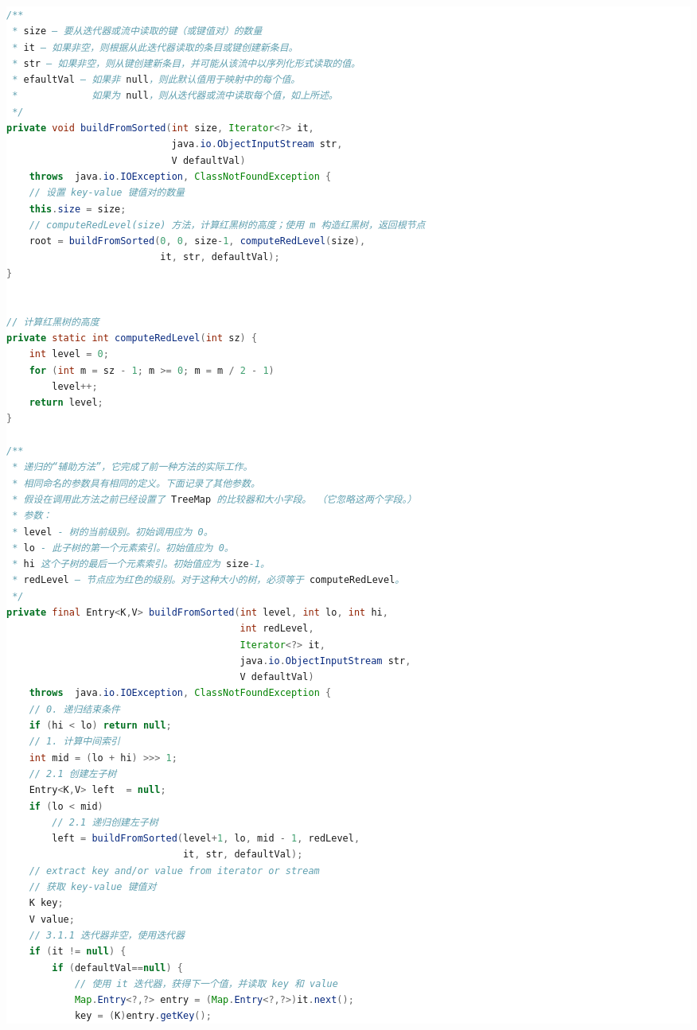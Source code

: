 ```java
/**
 * size – 要从迭代器或流中读取的键（或键值对）的数量
 * it – 如果非空，则根据从此迭代器读取的条目或键创建新条目。
 * str – 如果非空，则从键创建新条目，并可能从该流中以序列化形式读取的值。
 * efaultVal – 如果非 null，则此默认值用于映射中的每个值。
 * 			   如果为 null，则从迭代器或流中读取每个值，如上所述。
 */
private void buildFromSorted(int size, Iterator<?> it,
                             java.io.ObjectInputStream str,
                             V defaultVal)
    throws  java.io.IOException, ClassNotFoundException {
    // 设置 key-value 键值对的数量
    this.size = size;
    // computeRedLevel(size) 方法，计算红黑树的高度；使用 m 构造红黑树，返回根节点
    root = buildFromSorted(0, 0, size-1, computeRedLevel(size),
                           it, str, defaultVal);
}


// 计算红黑树的高度
private static int computeRedLevel(int sz) {
    int level = 0;
    for (int m = sz - 1; m >= 0; m = m / 2 - 1)
        level++;
    return level;
}

/**
 * 递归的“辅助方法”，它完成了前一种方法的实际工作。
 * 相同命名的参数具有相同的定义。下面记录了其他参数。
 * 假设在调用此方法之前已经设置了 TreeMap 的比较器和大小字段。 （它忽略这两个字段。）
 * 参数：
 * level - 树的当前级别。初始调用应为 0。
 * lo - 此子树的第一个元素索引。初始值应为 0。
 * hi 这个子树的最后一个元素索引。初始值应为 size-1。
 * redLevel – 节点应为红色的级别。对于这种大小的树，必须等于 computeRedLevel。
 */
private final Entry<K,V> buildFromSorted(int level, int lo, int hi,
                                         int redLevel,
                                         Iterator<?> it,
                                         java.io.ObjectInputStream str,
                                         V defaultVal)
    throws  java.io.IOException, ClassNotFoundException {
	// 0. 递归结束条件
    if (hi < lo) return null;
	// 1. 计算中间索引
    int mid = (lo + hi) >>> 1;
	// 2.1 创建左子树
    Entry<K,V> left  = null;
    if (lo < mid)
        // 2.1 递归创建左子树
        left = buildFromSorted(level+1, lo, mid - 1, redLevel,
                               it, str, defaultVal);
    // extract key and/or value from iterator or stream
    // 获取 key-value 键值对
    K key;
    V value;
    // 3.1.1 迭代器非空，使用迭代器
    if (it != null) {
        if (defaultVal==null) {
            // 使用 it 迭代器，获得下一个值，并读取 key 和 value
            Map.Entry<?,?> entry = (Map.Entry<?,?>)it.next();
            key = (K)entry.getKey();
```